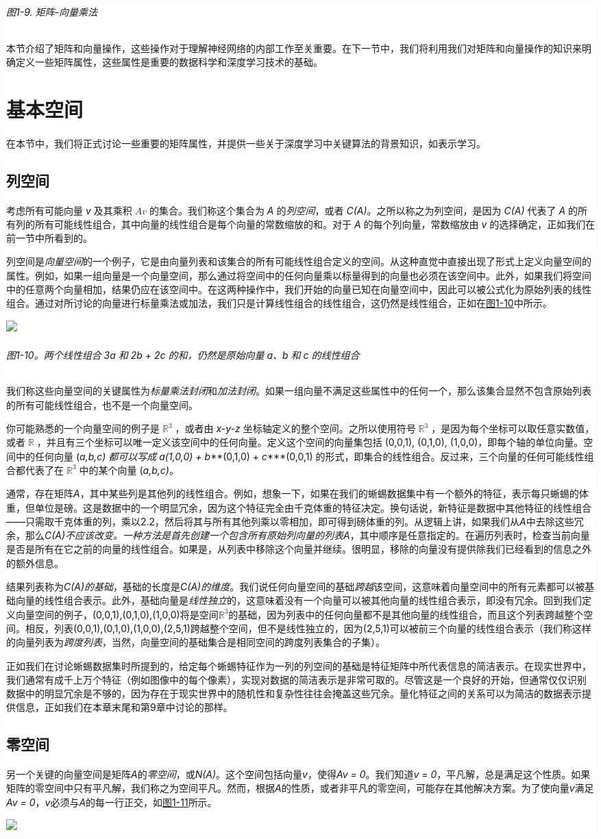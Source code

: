 ###### 图1-9\. 矩阵-向量乘法

本节介绍了矩阵和向量操作，这些操作对于理解神经网络的内部工作至关重要。在下一节中，我们将利用我们对矩阵和向量操作的知识来明确定义一些矩阵属性，这些属性是重要的数据科学和深度学习技术的基础。

# 基本空间

在本节中，我们将正式讨论一些重要的矩阵属性，并提供一些关于深度学习中关键算法的背景知识，如表示学习。

## 列空间

考虑所有可能向量 *v* 及其乘积 <math alttext="upper A v"><mrow><mi>A</mi> <mi>v</mi></mrow></math> 的集合。我们称这个集合为 *A* 的*列空间*，或者 *C(A)*。之所以称之为列空间，是因为 *C(A)* 代表了 *A* 的所有列的所有可能线性组合，其中向量的线性组合是每个向量的常数缩放的和。对于 *A* 的每个列向量，常数缩放由 *v* 的选择确定，正如我们在前一节中所看到的。

列空间是*向量空间*的一个例子，它是由向量列表和该集合的所有可能线性组合定义的空间。从这种直觉中直接出现了形式上定义向量空间的属性。例如，如果一组向量是一个向量空间，那么通过将空间中的任何向量乘以标量得到的向量也必须在该空间中。此外，如果我们将空间中的任意两个向量相加，结果仍应在该空间中。在这两种操作中，我们开始的向量已知在向量空间中，因此可以被公式化为原始列表的线性组合。通过对所讨论的向量进行标量乘法或加法，我们只是计算线性组合的线性组合，这仍然是线性组合，正如在[图1-10](#we_can_see_that_the_sum_or_linear_combination)中所示。

![](Images/fdl2_0110.png)

###### 图1-10。两个线性组合 3a 和 2b + 2c 的和，仍然是原始向量 a、b 和 c 的线性组合

我们称这些向量空间的关键属性为*标量乘法封闭*和*加法封闭*。如果一组向量不满足这些属性中的任何一个，那么该集合显然不包含原始列表的所有可能线性组合，也不是一个向量空间。

你可能熟悉的一个向量空间的例子是 <math alttext="double-struck upper R cubed"><msup><mi>ℝ</mi> <mn>3</mn></msup></math> ，或者由 *x-y-z* 坐标轴定义的整个空间。之所以使用符号 <math alttext="double-struck upper R cubed"><msup><mi>ℝ</mi> <mn>3</mn></msup></math> ，是因为每个坐标可以取任意实数值，或者 <math alttext="double-struck upper R"><mi>ℝ</mi></math> ，并且有三个坐标可以唯一定义该空间中的任何向量。定义这个空间的向量集包括 (0,0,1), (0,1,0), (1,0,0)，即每个轴的单位向量。空间中的任何向量 (*a,b,c) *都可以写成 *a**(1,0,0) + *b****(0,1,0) + *c****(0,0,1) 的形式，即集合的线性组合。反过来，三个向量的任何可能线性组合都代表了在 <math alttext="double-struck upper R cubed"><msup><mi>ℝ</mi> <mn>3</mn></msup></math> 中的某个向量 (*a,b,c)*。

通常，存在矩阵*A*，其中某些列是其他列的线性组合。例如，想象一下，如果在我们的蜥蜴数据集中有一个额外的特征，表示每只蜥蜴的体重，但单位是磅。这是数据中的一个明显冗余，因为这个特征完全由千克体重的特征决定。换句话说，新特征是数据中其他特征的线性组合——只需取千克体重的列，乘以2.2，然后将其与所有其他列乘以零相加，即可得到磅体重的列。从逻辑上讲，如果我们从*A*中去除这些冗余，那么*C(A)*不应该改变。一种方法是首先创建一个包含所有原始列向量的列表*A*，其中顺序是任意指定的。在遍历列表时，检查当前向量是否是所有在它之前的向量的线性组合。如果是，从列表中移除这个向量并继续。很明显，移除的向量没有提供除我们已经看到的信息之外的额外信息。

结果列表称为*C(A)*的*基础*，基础的长度是*C(A)*的*维度*。我们说任何向量空间的基础*跨越*该空间，这意味着向量空间中的所有元素都可以被基础向量的线性组合表示。此外，基础向量是*线性独立*的，这意味着没有一个向量可以被其他向量的线性组合表示，即没有冗余。回到我们定义向量空间的例子，(0,0,1),(0,1,0),(1,0,0)将是空间<math alttext="双划线上的R的立方"><msup><mi>ℝ</mi> <mn>3</mn></msup></math>的基础，因为列表中的任何向量都不是其他向量的线性组合，而且这个列表跨越整个空间。相反，列表(0,0,1),(0,1,0),(1,0,0),(2,5,1)跨越整个空间，但不是线性独立的，因为(2,5,1)可以被前三个向量的线性组合表示（我们称这样的向量列表为*跨度列表*，当然，向量空间的基础集合是相同空间的跨度列表集合的子集）。

正如我们在讨论蜥蜴数据集时所提到的，给定每个蜥蜴特征作为一列的列空间的基础是特征矩阵中所代表信息的简洁表示。在现实世界中，我们通常有成千上万个特征（例如图像中的每个像素），实现对数据的简洁表示是非常可取的。尽管这是一个良好的开始，但通常仅仅识别数据中的明显冗余是不够的，因为存在于现实世界中的随机性和复杂性往往会掩盖这些冗余。量化特征之间的关系可以为简洁的数据表示提供信息，正如我们在本章末尾和第9章中讨论的那样。

## 零空间

另一个关键的向量空间是矩阵*A*的*零空间*，或*N(A)*。这个空间包括向量*v*，使得*Av = 0*。我们知道*v = 0*，平凡解，总是满足这个性质。如果矩阵的零空间中只有平凡解，我们称之为空间平凡。然而，根据*A*的性质，或者非平凡的零空间，可能存在其他解决方案。为了使向量*v*满足*Av = 0*，*v*必须与*A*的每一行正交，如[图1-11](#the_implication_that_the_dot)所示。

![](Images/fdl2_0111.png)
